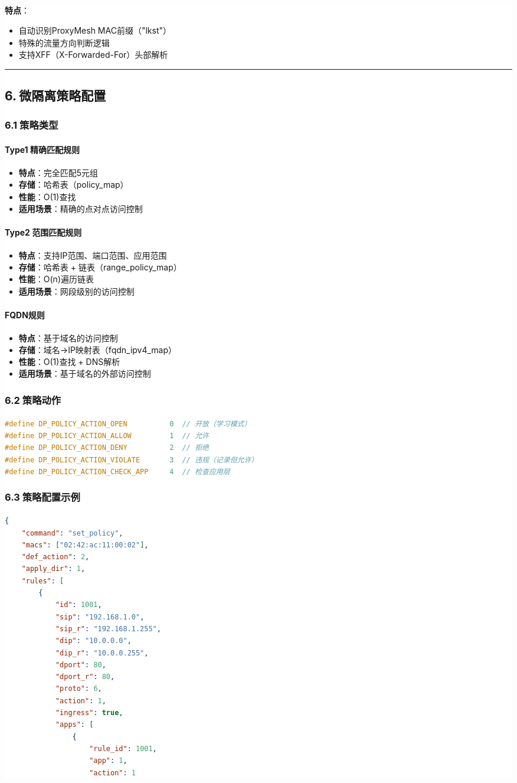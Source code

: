 **特点**：
- 自动识别ProxyMesh MAC前缀（"lkst"）
- 特殊的流量方向判断逻辑
- 支持XFF（X-Forwarded-For）头部解析

---

## 6. 微隔离策略配置

### 6.1 策略类型

#### Type1 精确匹配规则
- **特点**：完全匹配5元组
- **存储**：哈希表（policy_map）
- **性能**：O(1)查找
- **适用场景**：精确的点对点访问控制

#### Type2 范围匹配规则
- **特点**：支持IP范围、端口范围、应用范围
- **存储**：哈希表 + 链表（range_policy_map）
- **性能**：O(n)遍历链表
- **适用场景**：网段级别的访问控制

#### FQDN规则
- **特点**：基于域名的访问控制
- **存储**：域名->IP映射表（fqdn_ipv4_map）
- **性能**：O(1)查找 + DNS解析
- **适用场景**：基于域名的外部访问控制

### 6.2 策略动作

```c
#define DP_POLICY_ACTION_OPEN          0  // 开放（学习模式）
#define DP_POLICY_ACTION_ALLOW         1  // 允许
#define DP_POLICY_ACTION_DENY          2  // 拒绝
#define DP_POLICY_ACTION_VIOLATE       3  // 违规（记录但允许）
#define DP_POLICY_ACTION_CHECK_APP     4  // 检查应用层
```

### 6.3 策略配置示例

```json
{
    "command": "set_policy",
    "macs": ["02:42:ac:11:00:02"],
    "def_action": 2,
    "apply_dir": 1,
    "rules": [
        {
            "id": 1001,
            "sip": "192.168.1.0",
            "sip_r": "192.168.1.255",
            "dip": "10.0.0.0",
            "dip_r": "10.0.0.255",
            "dport": 80,
            "dport_r": 80,
            "proto": 6,
            "action": 1,
            "ingress": true,
            "apps": [
                {
                    "rule_id": 1001,
                    "app": 1,
                    "action": 1
```